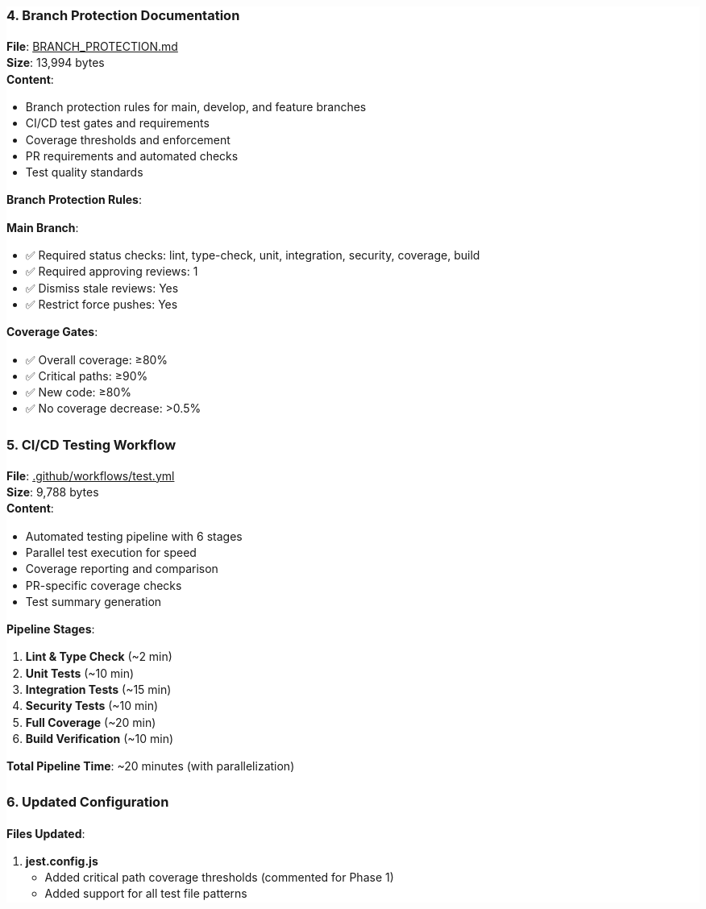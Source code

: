 ### 4. Branch Protection Documentation

**File**: [BRANCH_PROTECTION.md](./BRANCH_PROTECTION.md)  
**Size**: 13,994 bytes  
**Content**:

- Branch protection rules for main, develop, and feature branches
- CI/CD test gates and requirements
- Coverage thresholds and enforcement
- PR requirements and automated checks
- Test quality standards

**Branch Protection Rules**:

**Main Branch**:

- ✅ Required status checks: lint, type-check, unit, integration, security, coverage, build
- ✅ Required approving reviews: 1
- ✅ Dismiss stale reviews: Yes
- ✅ Restrict force pushes: Yes

**Coverage Gates**:

- ✅ Overall coverage: ≥80%
- ✅ Critical paths: ≥90%
- ✅ New code: ≥80%
- ✅ No coverage decrease: >0.5%

### 5. CI/CD Testing Workflow

**File**: [.github/workflows/test.yml](./.github/workflows/test.yml)  
**Size**: 9,788 bytes  
**Content**:

- Automated testing pipeline with 6 stages
- Parallel test execution for speed
- Coverage reporting and comparison
- PR-specific coverage checks
- Test summary generation

**Pipeline Stages**:

1. **Lint & Type Check** (~2 min)
2. **Unit Tests** (~10 min)
3. **Integration Tests** (~15 min)
4. **Security Tests** (~10 min)
5. **Full Coverage** (~20 min)
6. **Build Verification** (~10 min)

**Total Pipeline Time**: ~20 minutes (with parallelization)

### 6. Updated Configuration

**Files Updated**:

1. **jest.config.js**
   - Added critical path coverage thresholds (commented for Phase 1)
   - Added support for all test file patterns
